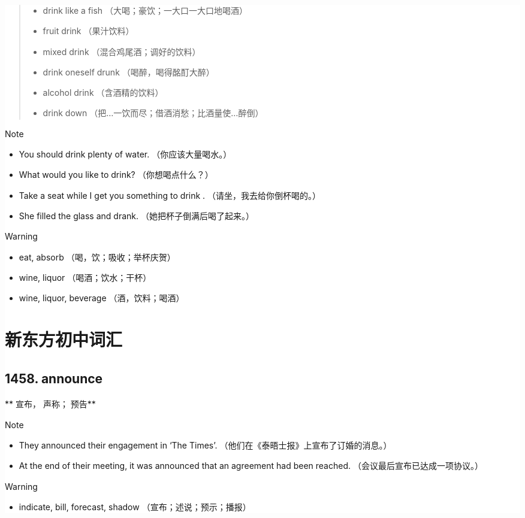 >
> - drink like a fish （大喝；豪饮；一大口一大口地喝酒）
>
> - fruit drink （果汁饮料）
>
> - mixed drink （混合鸡尾酒；调好的饮料）
>
> - drink oneself drunk （喝醉，喝得酩酊大醉）
>
> - alcohol drink （含酒精的饮料）
>
> - drink down （把…一饮而尽；借酒消愁；比酒量使…醉倒）
>

> [!NOTE]
>
> - You should drink plenty of water. （你应该大量喝水。）
>
> - What would you like to drink? （你想喝点什么？）
>
> - Take a seat while I get you something to drink . （请坐，我去给你倒杯喝的。）
>
> - She filled the glass and drank. （她把杯子倒满后喝了起来。）
>

> [!WARNING]
>
> - eat, absorb （喝，饮；吸收；举杯庆贺）
>
> - wine, liquor （喝酒；饮水；干杯）
>
> - wine, liquor, beverage （酒，饮料；喝酒）
>

# 新东方初中词汇

## 1458. announce

** 宣布， 声称； 预告**

> [!NOTE]
>
> - They announced their engagement in ‘The Times’. （他们在《泰晤士报》上宣布了订婚的消息。）
>
> - At the end of their meeting, it was announced that an agreement had been reached. （会议最后宣布已达成一项协议。）
>

> [!WARNING]
>
> - indicate, bill, forecast, shadow （宣布；述说；预示；播报）
>
